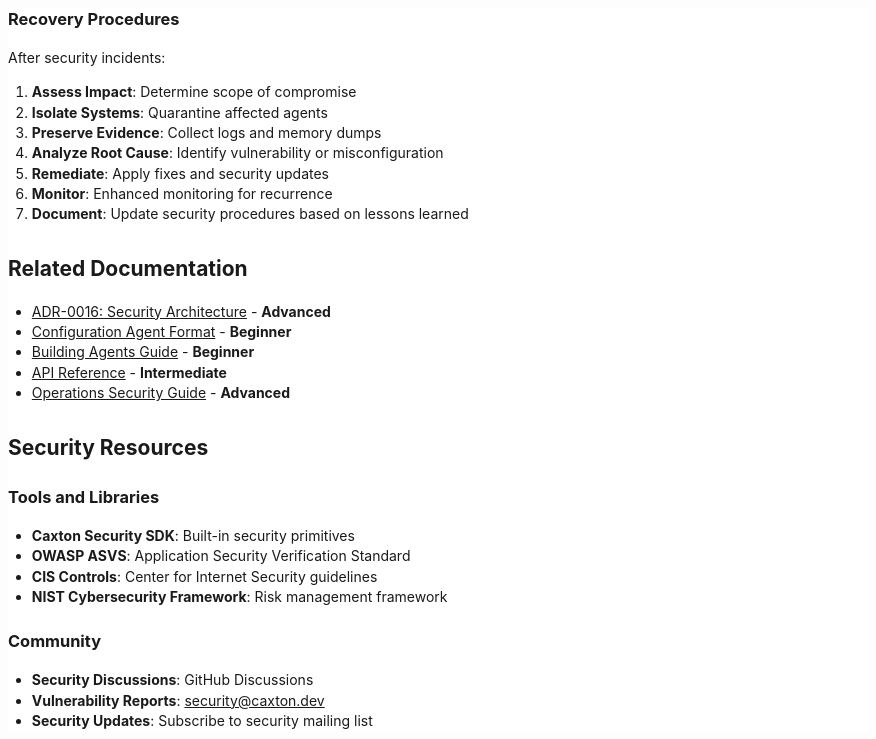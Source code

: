 ### Recovery Procedures

After security incidents:

1. **Assess Impact**: Determine scope of compromise
2. **Isolate Systems**: Quarantine affected agents
3. **Preserve Evidence**: Collect logs and memory dumps
4. **Analyze Root Cause**: Identify vulnerability or misconfiguration
5. **Remediate**: Apply fixes and security updates
6. **Monitor**: Enhanced monitoring for recurrence
7. **Document**: Update security procedures based on lessons learned

## Related Documentation

- [ADR-0016: Security Architecture](../../adrs/0016-security-architecture.md) -
  **Advanced**
- [Configuration Agent Format](config-agents/agent-format.md) - **Beginner**
- [Building Agents Guide](building-agents.md) - **Beginner**
- [API Reference](api-reference.md) - **Intermediate**
- [Operations Security Guide](../../operations/devops-security-guide.md) -
  **Advanced**

## Security Resources

### Tools and Libraries

- **Caxton Security SDK**: Built-in security primitives
- **OWASP ASVS**: Application Security Verification Standard
- **CIS Controls**: Center for Internet Security guidelines
- **NIST Cybersecurity Framework**: Risk management framework

### Community

- **Security Discussions**: GitHub Discussions
- **Vulnerability Reports**: security@caxton.dev
- **Security Updates**: Subscribe to security mailing list
